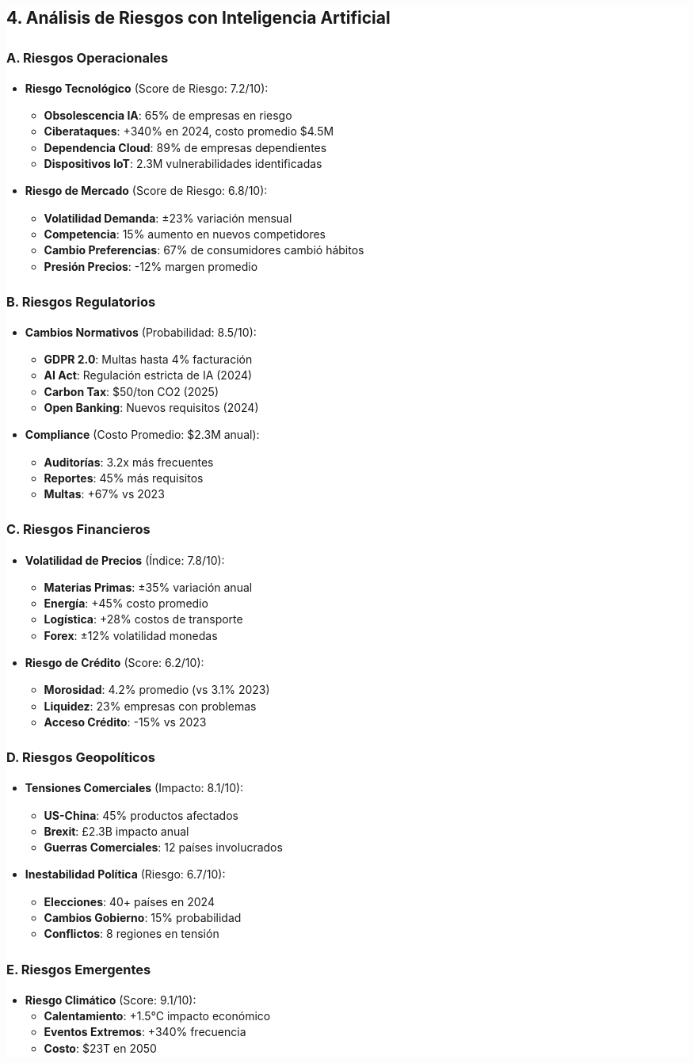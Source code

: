 
## 4. Análisis de Riesgos con Inteligencia Artificial

### **A. Riesgos Operacionales**
- **Riesgo Tecnológico** (Score de Riesgo: 7.2/10): 
  - **Obsolescencia IA**: 65% de empresas en riesgo
  - **Ciberataques**: +340% en 2024, costo promedio $4.5M
  - **Dependencia Cloud**: 89% de empresas dependientes
  - **Dispositivos IoT**: 2.3M vulnerabilidades identificadas

- **Riesgo de Mercado** (Score de Riesgo: 6.8/10):
  - **Volatilidad Demanda**: ±23% variación mensual
  - **Competencia**: 15% aumento en nuevos competidores
  - **Cambio Preferencias**: 67% de consumidores cambió hábitos
  - **Presión Precios**: -12% margen promedio

### **B. Riesgos Regulatorios**
- **Cambios Normativos** (Probabilidad: 8.5/10):
  - **GDPR 2.0**: Multas hasta 4% facturación
  - **AI Act**: Regulación estricta de IA (2024)
  - **Carbon Tax**: $50/ton CO2 (2025)
  - **Open Banking**: Nuevos requisitos (2024)

- **Compliance** (Costo Promedio: $2.3M anual):
  - **Auditorías**: 3.2x más frecuentes
  - **Reportes**: 45% más requisitos
  - **Multas**: +67% vs 2023

### **C. Riesgos Financieros**
- **Volatilidad de Precios** (Índice: 7.8/10):
  - **Materias Primas**: ±35% variación anual
  - **Energía**: +45% costo promedio
  - **Logística**: +28% costos de transporte
  - **Forex**: ±12% volatilidad monedas

- **Riesgo de Crédito** (Score: 6.2/10):
  - **Morosidad**: 4.2% promedio (vs 3.1% 2023)
  - **Liquidez**: 23% empresas con problemas
  - **Acceso Crédito**: -15% vs 2023

### **D. Riesgos Geopolíticos**
- **Tensiones Comerciales** (Impacto: 8.1/10):
  - **US-China**: 45% productos afectados
  - **Brexit**: £2.3B impacto anual
  - **Guerras Comerciales**: 12 países involucrados

- **Inestabilidad Política** (Riesgo: 6.7/10):
  - **Elecciones**: 40+ países en 2024
  - **Cambios Gobierno**: 15% probabilidad
  - **Conflictos**: 8 regiones en tensión

### **E. Riesgos Emergentes**
- **Riesgo Climático** (Score: 9.1/10):
  - **Calentamiento**: +1.5°C impacto económico
  - **Eventos Extremos**: +340% frecuencia
  - **Costo**: $23T en 2050
